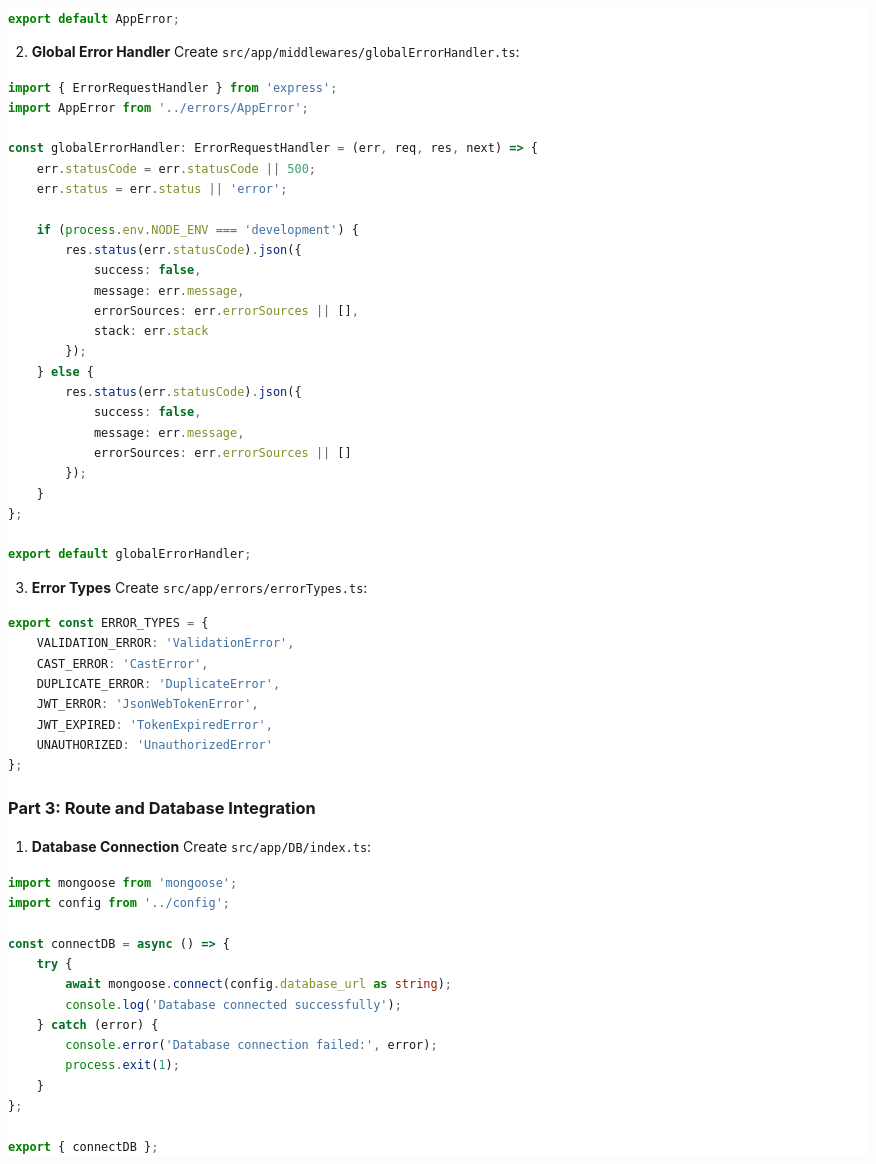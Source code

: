 ```typescript
export default AppError;
```

2. **Global Error Handler**
Create `src/app/middlewares/globalErrorHandler.ts`:
```typescript
import { ErrorRequestHandler } from 'express';
import AppError from '../errors/AppError';

const globalErrorHandler: ErrorRequestHandler = (err, req, res, next) => {
    err.statusCode = err.statusCode || 500;
    err.status = err.status || 'error';

    if (process.env.NODE_ENV === 'development') {
        res.status(err.statusCode).json({
            success: false,
            message: err.message,
            errorSources: err.errorSources || [],
            stack: err.stack
        });
    } else {
        res.status(err.statusCode).json({
            success: false,
            message: err.message,
            errorSources: err.errorSources || []
        });
    }
};

export default globalErrorHandler;
```

3. **Error Types**
Create `src/app/errors/errorTypes.ts`:
```typescript
export const ERROR_TYPES = {
    VALIDATION_ERROR: 'ValidationError',
    CAST_ERROR: 'CastError',
    DUPLICATE_ERROR: 'DuplicateError',
    JWT_ERROR: 'JsonWebTokenError',
    JWT_EXPIRED: 'TokenExpiredError',
    UNAUTHORIZED: 'UnauthorizedError'
};
```

### Part 3: Route and Database Integration

1. **Database Connection**
Create `src/app/DB/index.ts`:
```typescript
import mongoose from 'mongoose';
import config from '../config';

const connectDB = async () => {
    try {
        await mongoose.connect(config.database_url as string);
        console.log('Database connected successfully');
    } catch (error) {
        console.error('Database connection failed:', error);
        process.exit(1);
    }
};

export { connectDB };
```

